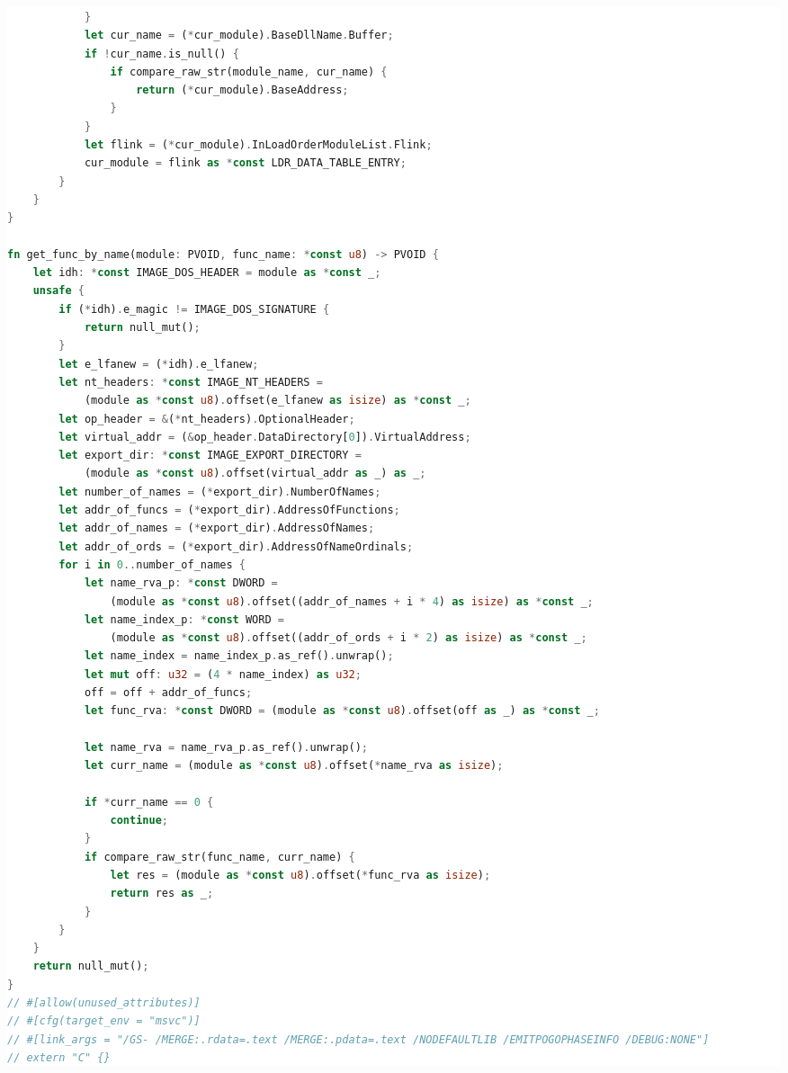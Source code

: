 ```rust
            }
            let cur_name = (*cur_module).BaseDllName.Buffer;
            if !cur_name.is_null() {
                if compare_raw_str(module_name, cur_name) {
                    return (*cur_module).BaseAddress;
                }
            }
            let flink = (*cur_module).InLoadOrderModuleList.Flink;
            cur_module = flink as *const LDR_DATA_TABLE_ENTRY;
        }
    }
}

fn get_func_by_name(module: PVOID, func_name: *const u8) -> PVOID {
    let idh: *const IMAGE_DOS_HEADER = module as *const _;
    unsafe {
        if (*idh).e_magic != IMAGE_DOS_SIGNATURE {
            return null_mut();
        }
        let e_lfanew = (*idh).e_lfanew;
        let nt_headers: *const IMAGE_NT_HEADERS =
            (module as *const u8).offset(e_lfanew as isize) as *const _;
        let op_header = &(*nt_headers).OptionalHeader;
        let virtual_addr = (&op_header.DataDirectory[0]).VirtualAddress;
        let export_dir: *const IMAGE_EXPORT_DIRECTORY =
            (module as *const u8).offset(virtual_addr as _) as _;
        let number_of_names = (*export_dir).NumberOfNames;
        let addr_of_funcs = (*export_dir).AddressOfFunctions;
        let addr_of_names = (*export_dir).AddressOfNames;
        let addr_of_ords = (*export_dir).AddressOfNameOrdinals;
        for i in 0..number_of_names {
            let name_rva_p: *const DWORD =
                (module as *const u8).offset((addr_of_names + i * 4) as isize) as *const _;
            let name_index_p: *const WORD =
                (module as *const u8).offset((addr_of_ords + i * 2) as isize) as *const _;
            let name_index = name_index_p.as_ref().unwrap();
            let mut off: u32 = (4 * name_index) as u32;
            off = off + addr_of_funcs;
            let func_rva: *const DWORD = (module as *const u8).offset(off as _) as *const _;

            let name_rva = name_rva_p.as_ref().unwrap();
            let curr_name = (module as *const u8).offset(*name_rva as isize);

            if *curr_name == 0 {
                continue;
            }
            if compare_raw_str(func_name, curr_name) {
                let res = (module as *const u8).offset(*func_rva as isize);
                return res as _;
            }
        }
    }
    return null_mut();
}
// #[allow(unused_attributes)]
// #[cfg(target_env = "msvc")]
// #[link_args = "/GS- /MERGE:.rdata=.text /MERGE:.pdata=.text /NODEFAULTLIB /EMITPOGOPHASEINFO /DEBUG:NONE"]
// extern "C" {}
```

